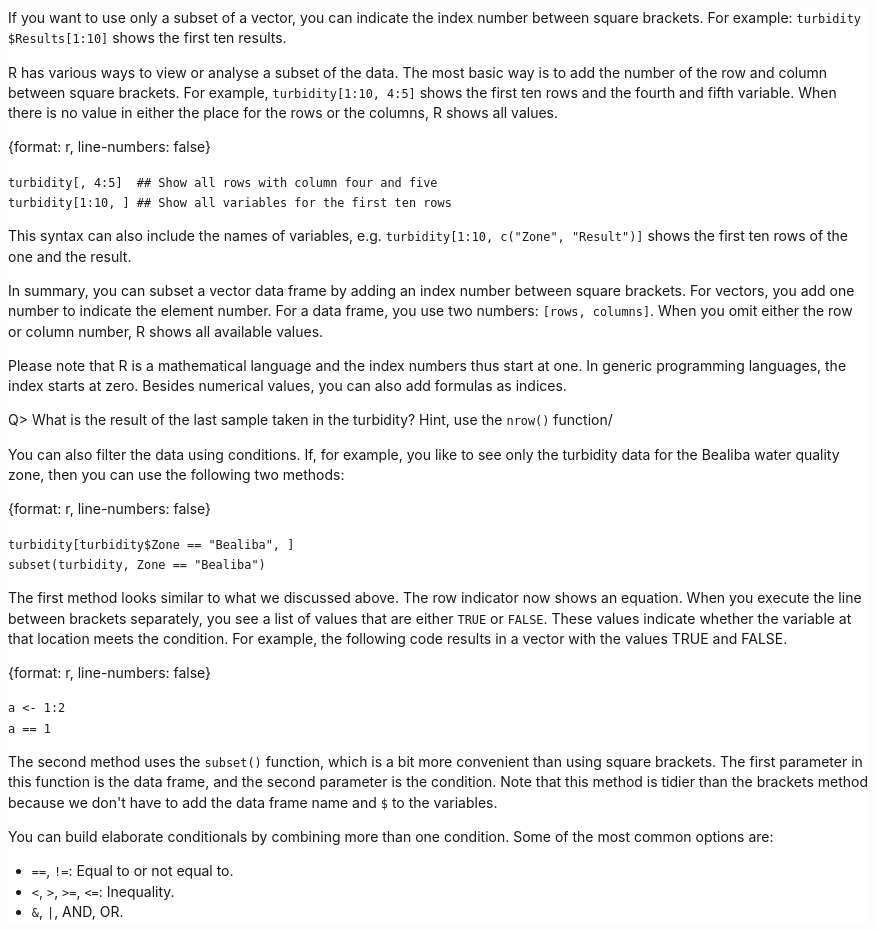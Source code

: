 If you want to use only a subset of a vector, you can indicate the index number between square brackets. For example: `turbidity$Results[1:10]` shows the first ten results.

R has various ways to view or analyse a subset of the data. The most basic way is to add the number of the row and column between square brackets. For example, `turbidity[1:10, 4:5]` shows the first ten rows and the fourth and fifth variable. When there is no value in either the place for the rows or the columns, R shows all values. 

{format: r, line-numbers: false}
```
turbidity[, 4:5]  ## Show all rows with column four and five
turbidity[1:10, ] ## Show all variables for the first ten rows
```

This syntax can also include the names of variables, e.g. `turbidity[1:10, c("Zone", "Result")]` shows the first ten rows of the one and the result.

In summary, you can subset a vector data frame by adding an index number between square brackets. For vectors, you add one number to indicate the element number. For a data frame, you use two numbers: `[rows, columns]`. When you omit either the row or column number, R shows all available values.

Please note that R is a mathematical language and the index numbers thus start at one. In generic programming languages, the index starts at zero. Besides numerical values, you can also add formulas as indices.

Q> What is the result of the last sample taken in the turbidity? Hint, use the `nrow()` function/

You can also filter the data using conditions. If, for example, you like to see only the turbidity data for the Bealiba water quality zone, then you can use the following two methods:

{format: r, line-numbers: false}
```
turbidity[turbidity$Zone == "Bealiba", ]
subset(turbidity, Zone == "Bealiba")
```

The first method looks similar to what we discussed above. The row indicator now shows an equation. When you execute the line between brackets separately, you see a list of values that are either `TRUE` or `FALSE`. These values indicate whether the variable at that location meets the condition. For example, the following code results in a vector with the values TRUE and FALSE.

{format: r, line-numbers: false}
```
a <- 1:2
a == 1
```

The second method uses the `subset()` function, which is a bit more convenient than using square brackets. The first parameter in this function is the data frame, and the second parameter is the condition. Note that this method is tidier than the brackets method because we don't have to add the data frame name and `$` to the variables.

You can build elaborate conditionals by combining more than one condition. Some of the most common options are:

* `==`, `!=`: Equal to or not equal to.
* `<`, `>`, `>=`, `<=`: Inequality.
* `&`, `|`, AND, OR.
